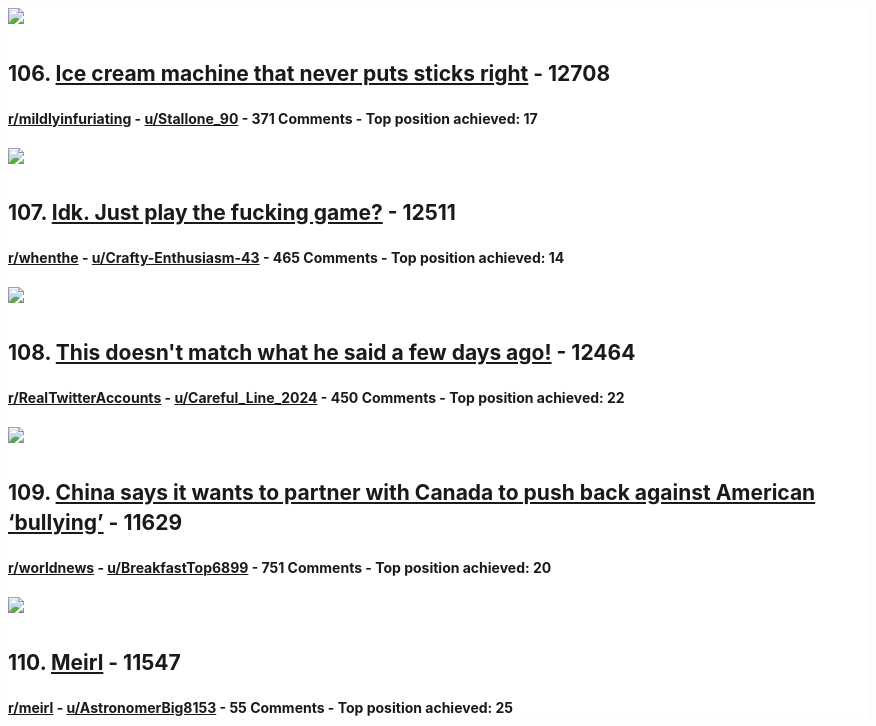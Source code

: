 <a href="https://i.redd.it/wb9i8xxxtkwe1.png"><img src="https://b.thumbs.redditmedia.com/OtNfWceswuVdHkM_SHbPx-OY6QV-NtcXTVj6RkhfZVY.jpg"></img></a>

## 106. [Ice cream machine that never puts sticks right](http://reddit.com/r/mildlyinfuriating/comments/1k5txqn/ice_cream_machine_that_never_puts_sticks_right/) - 12708
#### [r/mildlyinfuriating](http://reddit.com/r/mildlyinfuriating) - [u/Stallone_90](http://reddit.com/u/Stallone_90) - 371 Comments - Top position achieved: 17

<a href="https://v.redd.it/sh7qjqu2njwe1"><img src="https://external-preview.redd.it/dHFhdjU0eTJuandlMZ-qkYd4jJjN4HtCnoVD-3aQfPpBYnEykhzthtzOhOgo.png?width=140&amp;height=140&amp;crop=140:140,smart&amp;format=jpg&amp;v=enabled&amp;lthumb=true&amp;s=642eac86474629855a61286c423bf1c160bafac1"></img></a>

## 107. [Idk. Just play the fucking game?](http://reddit.com/r/whenthe/comments/1k5r7nb/idk_just_play_the_fucking_game/) - 12511
#### [r/whenthe](http://reddit.com/r/whenthe) - [u/Crafty-Enthusiasm-43](http://reddit.com/u/Crafty-Enthusiasm-43) - 465 Comments - Top position achieved: 14

<a href="https://i.redd.it/xyrdy6x7piwe1.gif"><img src="https://b.thumbs.redditmedia.com/WByJYcR4MsvAvzW_nalSXXgZ8gsBI33IrZ7O_eUEsLA.jpg"></img></a>

## 108. [This doesn't match what he said a few days ago!](http://reddit.com/r/RealTwitterAccounts/comments/1k657km/this_doesnt_match_what_he_said_a_few_days_ago/) - 12464
#### [r/RealTwitterAccounts](http://reddit.com/r/RealTwitterAccounts) - [u/Careful_Line_2024](http://reddit.com/u/Careful_Line_2024) - 450 Comments - Top position achieved: 22

<a href="https://i.redd.it/00qp36dtemwe1.jpeg"><img src="https://b.thumbs.redditmedia.com/9q4KRCo16VsfuILFuzrKTmgOCzflSwpIC5XRr3-x2XU.jpg"></img></a>

## 109. [China says it wants to partner with Canada to push back against American ‘bullying’](http://reddit.com/r/worldnews/comments/1k6by52/china_says_it_wants_to_partner_with_canada_to/) - 11629
#### [r/worldnews](http://reddit.com/r/worldnews) - [u/BreakfastTop6899](http://reddit.com/u/BreakfastTop6899) - 751 Comments - Top position achieved: 20

<a href="https://www.ctvnews.ca/world/trumps-tariffs/article/china-says-it-wants-to-partner-with-canada-to-push-back-against-american-bullying/"><img src="https://b.thumbs.redditmedia.com/3hVwZYprthHJivQVCt06PrCE6M43Ezr9n1nnIPdwkbk.jpg"></img></a>

## 110. [Meirl](http://reddit.com/r/meirl/comments/1k5w6gk/meirl/) - 11547
#### [r/meirl](http://reddit.com/r/meirl) - [u/AstronomerBig8153](http://reddit.com/u/AstronomerBig8153) - 55 Comments - Top position achieved: 25
